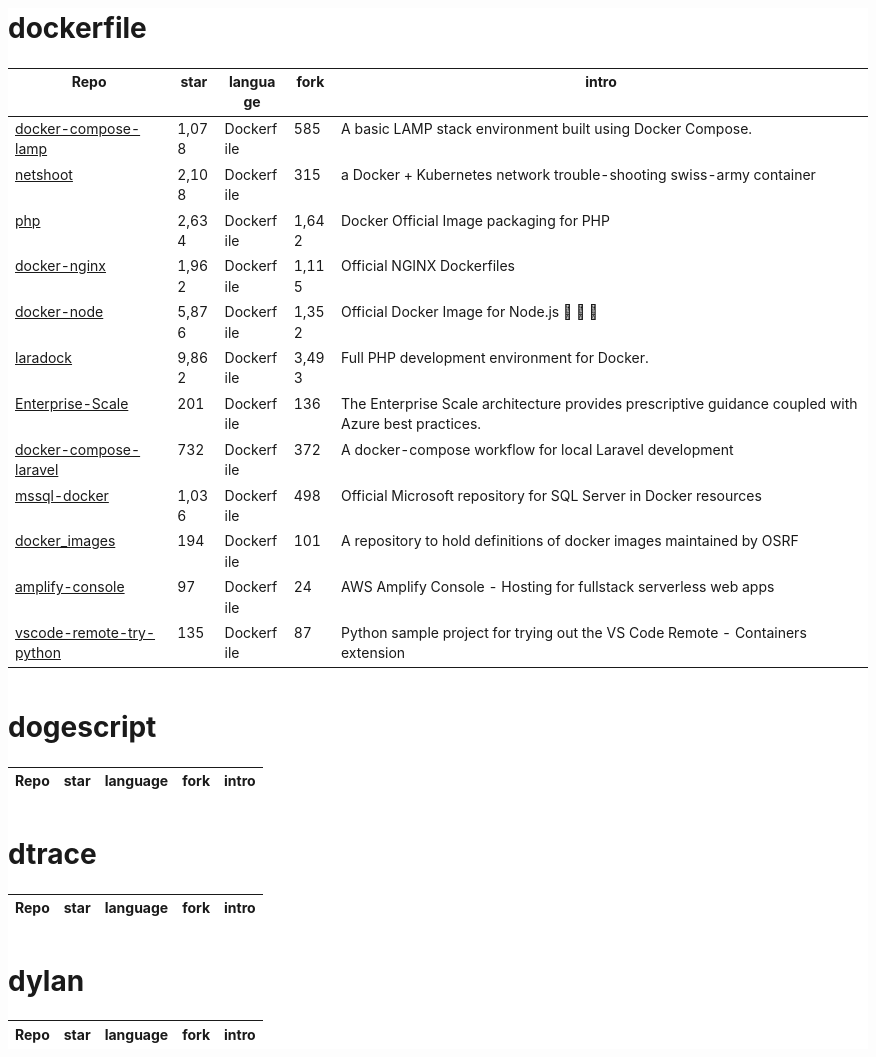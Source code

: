

# dockerfile

Repo|star|language|fork|intro
-|-|-|-|-
[docker-compose-lamp](https://github.com/sprintcube/docker-compose-lamp)|1,078|Dockerfile|585|A basic LAMP stack environment built using Docker Compose.
[netshoot](https://github.com/nicolaka/netshoot)|2,108|Dockerfile|315|a Docker + Kubernetes network trouble-shooting swiss-army container
[php](https://github.com/docker-library/php)|2,634|Dockerfile|1,642|Docker Official Image packaging for PHP
[docker-nginx](https://github.com/nginxinc/docker-nginx)|1,962|Dockerfile|1,115|Official NGINX Dockerfiles
[docker-node](https://github.com/nodejs/docker-node)|5,876|Dockerfile|1,352|Official Docker Image for Node.js 🐳 🐢 🚀
[laradock](https://github.com/laradock/laradock)|9,862|Dockerfile|3,493|Full PHP development environment for Docker.
[Enterprise-Scale](https://github.com/Azure/Enterprise-Scale)|201|Dockerfile|136|The Enterprise Scale architecture provides prescriptive guidance coupled with Azure best practices.
[docker-compose-laravel](https://github.com/aschmelyun/docker-compose-laravel)|732|Dockerfile|372|A docker-compose workflow for local Laravel development
[mssql-docker](https://github.com/microsoft/mssql-docker)|1,036|Dockerfile|498|Official Microsoft repository for SQL Server in Docker resources
[docker_images](https://github.com/osrf/docker_images)|194|Dockerfile|101|A repository to hold definitions of docker images maintained by OSRF
[amplify-console](https://github.com/aws-amplify/amplify-console)|97|Dockerfile|24|AWS Amplify Console - Hosting for fullstack serverless web apps
[vscode-remote-try-python](https://github.com/microsoft/vscode-remote-try-python)|135|Dockerfile|87|Python sample project for trying out the VS Code Remote - Containers extension


# dogescript

Repo|star|language|fork|intro
-|-|-|-|-



# dtrace

Repo|star|language|fork|intro
-|-|-|-|-



# dylan

Repo|star|language|fork|intro
-|-|-|-|-
